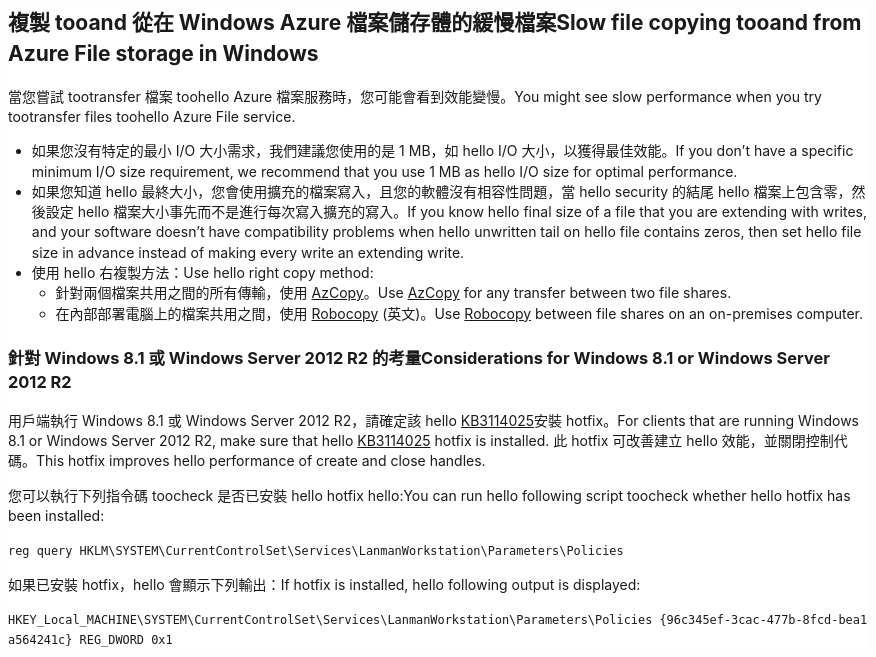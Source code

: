 <a id="slowfilecopying"></a>
## <a name="slow-file-copying-tooand-from-azure-file-storage-in-windows"></a><span data-ttu-id="80b9f-152">複製 tooand 從在 Windows Azure 檔案儲存體的緩慢檔案</span><span class="sxs-lookup"><span data-stu-id="80b9f-152">Slow file copying tooand from Azure File storage in Windows</span></span>

<span data-ttu-id="80b9f-153">當您嘗試 tootransfer 檔案 toohello Azure 檔案服務時，您可能會看到效能變慢。</span><span class="sxs-lookup"><span data-stu-id="80b9f-153">You might see slow performance when you try tootransfer files toohello Azure File service.</span></span>

- <span data-ttu-id="80b9f-154">如果您沒有特定的最小 I/O 大小需求，我們建議您使用的是 1 MB，如 hello I/O 大小，以獲得最佳效能。</span><span class="sxs-lookup"><span data-stu-id="80b9f-154">If you don’t have a specific minimum I/O size requirement, we recommend that you use 1 MB as hello I/O size for optimal performance.</span></span>
-   <span data-ttu-id="80b9f-155">如果您知道 hello 最終大小，您會使用擴充的檔案寫入，且您的軟體沒有相容性問題，當 hello security 的結尾 hello 檔案上包含零，然後設定 hello 檔案大小事先而不是進行每次寫入擴充的寫入。</span><span class="sxs-lookup"><span data-stu-id="80b9f-155">If you know hello final size of a file that you are extending with writes, and your software doesn’t have compatibility problems when hello unwritten tail on hello file contains zeros, then set hello file size in advance instead of making every write an extending write.</span></span>
-   <span data-ttu-id="80b9f-156">使用 hello 右複製方法：</span><span class="sxs-lookup"><span data-stu-id="80b9f-156">Use hello right copy method:</span></span>
    -   <span data-ttu-id="80b9f-157">針對兩個檔案共用之間的所有傳輸，使用 [AzCopy](../common/storage-use-azcopy.md?toc=%2fazure%2fstorage%2ffiles%2ftoc.json#file-copy)。</span><span class="sxs-lookup"><span data-stu-id="80b9f-157">Use [AzCopy](../common/storage-use-azcopy.md?toc=%2fazure%2fstorage%2ffiles%2ftoc.json#file-copy) for any transfer between two file shares.</span></span>
    -   <span data-ttu-id="80b9f-158">在內部部署電腦上的檔案共用之間，使用 [Robocopy](https://blogs.msdn.microsoft.com/granth/2009/12/07/multi-threaded-robocopy-for-faster-copies/) \(英文\)。</span><span class="sxs-lookup"><span data-stu-id="80b9f-158">Use [Robocopy](https://blogs.msdn.microsoft.com/granth/2009/12/07/multi-threaded-robocopy-for-faster-copies/) between file shares on an on-premises computer.</span></span>

### <a name="considerations-for-windows-81-or-windows-server-2012-r2"></a><span data-ttu-id="80b9f-159">針對 Windows 8.1 或 Windows Server 2012 R2 的考量</span><span class="sxs-lookup"><span data-stu-id="80b9f-159">Considerations for Windows 8.1 or Windows Server 2012 R2</span></span>

<span data-ttu-id="80b9f-160">用戶端執行 Windows 8.1 或 Windows Server 2012 R2，請確定該 hello [KB3114025](https://support.microsoft.com/help/3114025)安裝 hotfix。</span><span class="sxs-lookup"><span data-stu-id="80b9f-160">For clients that are running Windows 8.1 or Windows Server 2012 R2, make sure that hello [KB3114025](https://support.microsoft.com/help/3114025) hotfix is installed.</span></span> <span data-ttu-id="80b9f-161">此 hotfix 可改善建立 hello 效能，並關閉控制代碼。</span><span class="sxs-lookup"><span data-stu-id="80b9f-161">This hotfix improves hello performance of create and close handles.</span></span>

<span data-ttu-id="80b9f-162">您可以執行下列指令碼 toocheck 是否已安裝 hello hotfix hello:</span><span class="sxs-lookup"><span data-stu-id="80b9f-162">You can run hello following script toocheck whether hello hotfix has been installed:</span></span>

`reg query HKLM\SYSTEM\CurrentControlSet\Services\LanmanWorkstation\Parameters\Policies`

<span data-ttu-id="80b9f-163">如果已安裝 hotfix，hello 會顯示下列輸出：</span><span class="sxs-lookup"><span data-stu-id="80b9f-163">If hotfix is installed, hello following output is displayed:</span></span>

`HKEY_Local_MACHINE\SYSTEM\CurrentControlSet\Services\LanmanWorkstation\Parameters\Policies {96c345ef-3cac-477b-8fcd-bea1a564241c} REG_DWORD 0x1`
